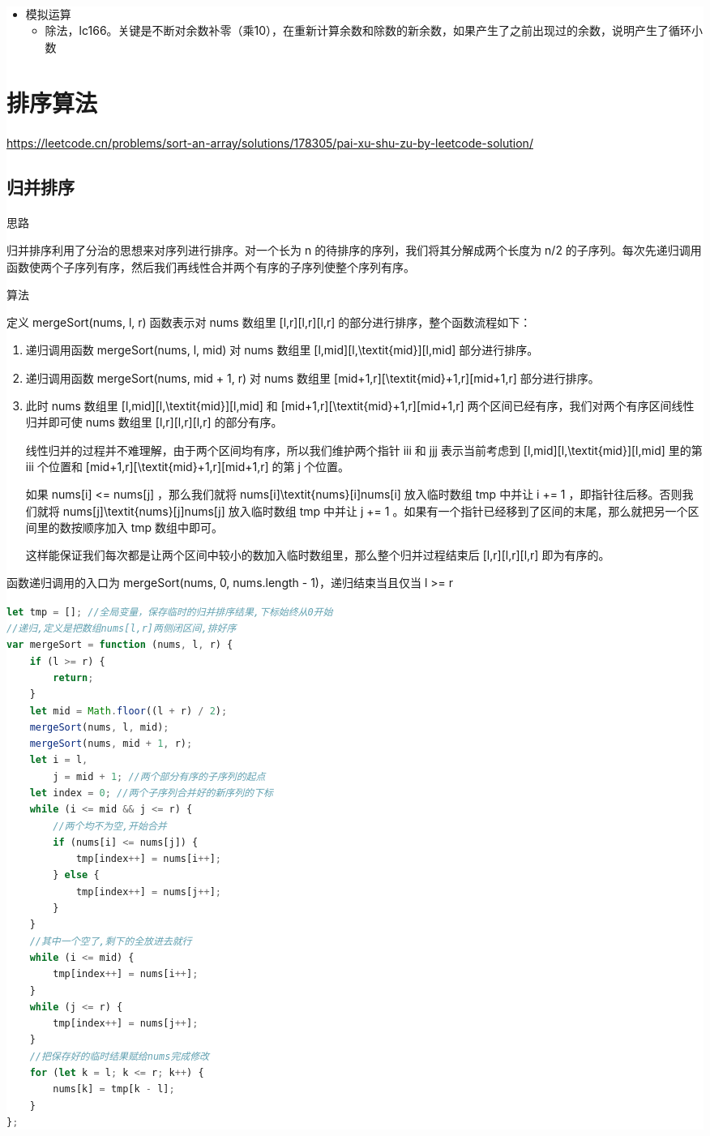 - 模拟运算
  - 除法，lc166。关键是不断对余数补零（乘10），在重新计算余数和除数的新余数，如果产生了之前出现过的余数，说明产生了循环小数

# 排序算法

https://leetcode.cn/problems/sort-an-array/solutions/178305/pai-xu-shu-zu-by-leetcode-solution/

## 归并排序

思路

归并排序利用了分治的思想来对序列进行排序。对一个长为 n 的待排序的序列，我们将其分解成两个长度为 n/2 的子序列。每次先递归调用函数使两个子序列有序，然后我们再线性合并两个有序的子序列使整个序列有序。

算法

定义 mergeSort(nums, l, r) 函数表示对 nums 数组里 [l,r][l,r][l,r] 的部分进行排序，整个函数流程如下：

1. 递归调用函数 mergeSort(nums, l, mid) 对 nums 数组里 [l,mid][l,\textit{mid}][l,mid] 部分进行排序。

2. 递归调用函数 mergeSort(nums, mid + 1, r) 对 nums 数组里 [mid+1,r][\textit{mid}+1,r][mid+1,r] 部分进行排序。

3. 此时 nums 数组里 [l,mid][l,\textit{mid}][l,mid] 和 [mid+1,r][\textit{mid}+1,r][mid+1,r] 两个区间已经有序，我们对两个有序区间线性归并即可使 nums 数组里 [l,r][l,r][l,r] 的部分有序。

   线性归并的过程并不难理解，由于两个区间均有序，所以我们维护两个指针 iii 和 jjj 表示当前考虑到 [l,mid][l,\textit{mid}][l,mid] 里的第 iii 个位置和 [mid+1,r][\textit{mid}+1,r][mid+1,r] 的第 j 个位置。

   如果 nums[i] <= nums[j] ，那么我们就将 nums[i]\textit{nums}[i]nums[i] 放入临时数组 tmp 中并让 i += 1 ，即指针往后移。否则我们就将 nums[j]\textit{nums}[j]nums[j] 放入临时数组 tmp 中并让 j += 1 。如果有一个指针已经移到了区间的末尾，那么就把另一个区间里的数按顺序加入 tmp 数组中即可。

   这样能保证我们每次都是让两个区间中较小的数加入临时数组里，那么整个归并过程结束后 [l,r][l,r][l,r] 即为有序的。

函数递归调用的入口为 mergeSort(nums, 0, nums.length - 1)，递归结束当且仅当 l >= r

```js
let tmp = []; //全局变量，保存临时的归并排序结果,下标始终从0开始
//递归,定义是把数组nums[l,r]两侧闭区间,排好序
var mergeSort = function (nums, l, r) {
	if (l >= r) {
		return;
	}
	let mid = Math.floor((l + r) / 2);
	mergeSort(nums, l, mid);
	mergeSort(nums, mid + 1, r);
	let i = l,
		j = mid + 1; //两个部分有序的子序列的起点
	let index = 0; //两个子序列合并好的新序列的下标
	while (i <= mid && j <= r) {
		//两个均不为空,开始合并
		if (nums[i] <= nums[j]) {
			tmp[index++] = nums[i++];
		} else {
			tmp[index++] = nums[j++];
		}
	}
	//其中一个空了,剩下的全放进去就行
	while (i <= mid) {
		tmp[index++] = nums[i++];
	}
	while (j <= r) {
		tmp[index++] = nums[j++];
	}
	//把保存好的临时结果赋给nums完成修改
	for (let k = l; k <= r; k++) {
		nums[k] = tmp[k - l];
	}
};
```